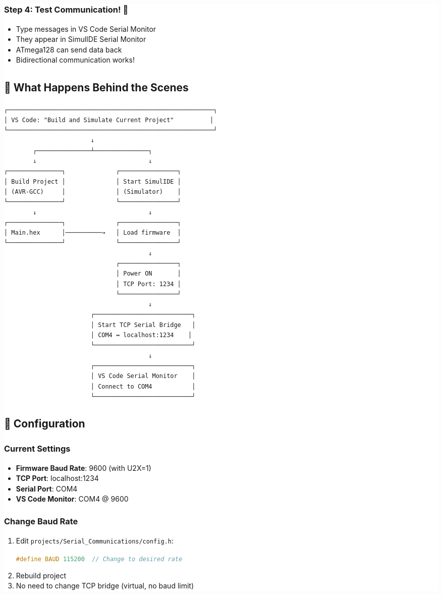 ### Step 4: Test Communication! 🎉
- Type messages in VS Code Serial Monitor
- They appear in SimulIDE Serial Monitor
- ATmega128 can send data back
- Bidirectional communication works!

## 🎯 What Happens Behind the Scenes

```
┌─────────────────────────────────────────────────────────┐
│ VS Code: "Build and Simulate Current Project"          │
└─────────────────────────────────────────────────────────┘
                        ↓
        ┌───────────────┴───────────────┐
        ↓                               ↓
┌───────────────┐              ┌────────────────┐
│ Build Project │              │ Start SimulIDE │
│ (AVR-GCC)     │              │ (Simulator)    │
└───────────────┘              └────────────────┘
        ↓                               ↓
┌───────────────┐              ┌────────────────┐
│ Main.hex      │──────────→   │ Load firmware  │
└───────────────┘              └────────────────┘
                                        ↓
                               ┌────────────────┐
                               │ Power ON       │
                               │ TCP Port: 1234 │
                               └────────────────┘
                                        ↓
                        ┌───────────────────────────┐
                        │ Start TCP Serial Bridge   │
                        │ COM4 ↔ localhost:1234    │
                        └───────────────────────────┘
                                        ↓
                        ┌───────────────────────────┐
                        │ VS Code Serial Monitor    │
                        │ Connect to COM4           │
                        └───────────────────────────┘
```

## 🔧 Configuration

### Current Settings
- **Firmware Baud Rate**: 9600 (with U2X=1)
- **TCP Port**: localhost:1234
- **Serial Port**: COM4
- **VS Code Monitor**: COM4 @ 9600

### Change Baud Rate
1. Edit `projects/Serial_Communications/config.h`:
   ```c
   #define BAUD 115200  // Change to desired rate
   ```
2. Rebuild project
3. No need to change TCP bridge (virtual, no baud limit)
